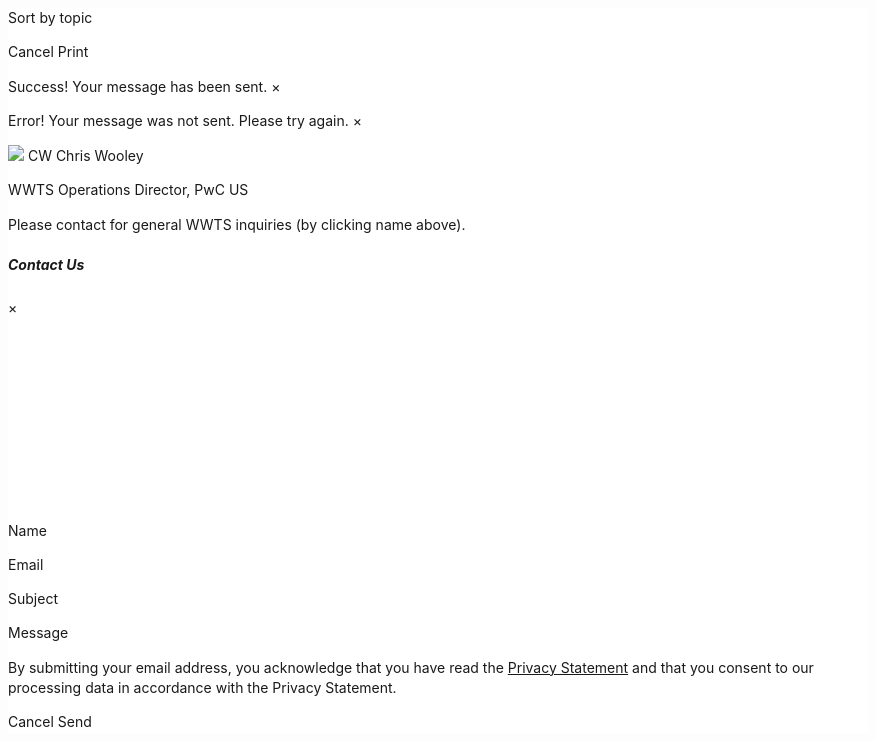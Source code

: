 Sort by topic




Cancel
Print








Success! Your message has been sent.
×




 Error! Your message was not sent. Please try again.
×




![](-/media/world-wide-tax-summaries/attachments/global---chris-wooley.ashx%3Frev=ac5e5f3223b34096b1afc2a6009c7320&revision=ac5e5f32-23b3-4096-b1af-c2a6009c7320&hash=859B7ADC84DC2CBEC9760E9E6EE7DE6D0A8BFCDF)
CW
Chris Wooley

WWTS Operations Director, PwC US

Please contact for general WWTS inquiries (by clicking name above).  



##### Contact Us

×


 
![](ukraine%3FtopicTypeId=d81ae229-7a96-42b6-8259-b912bb9d0322.html)


###### 



Name


Email


Subject


Message




By submitting your email address, you acknowledge that you have read the [Privacy Statement](https://www.pwc.com/gx/en/legal-notices/pwc-privacy-statement.html "Privacy Statement") and that you consent to our processing data in accordance with the Privacy Statement.



Cancel
Send
